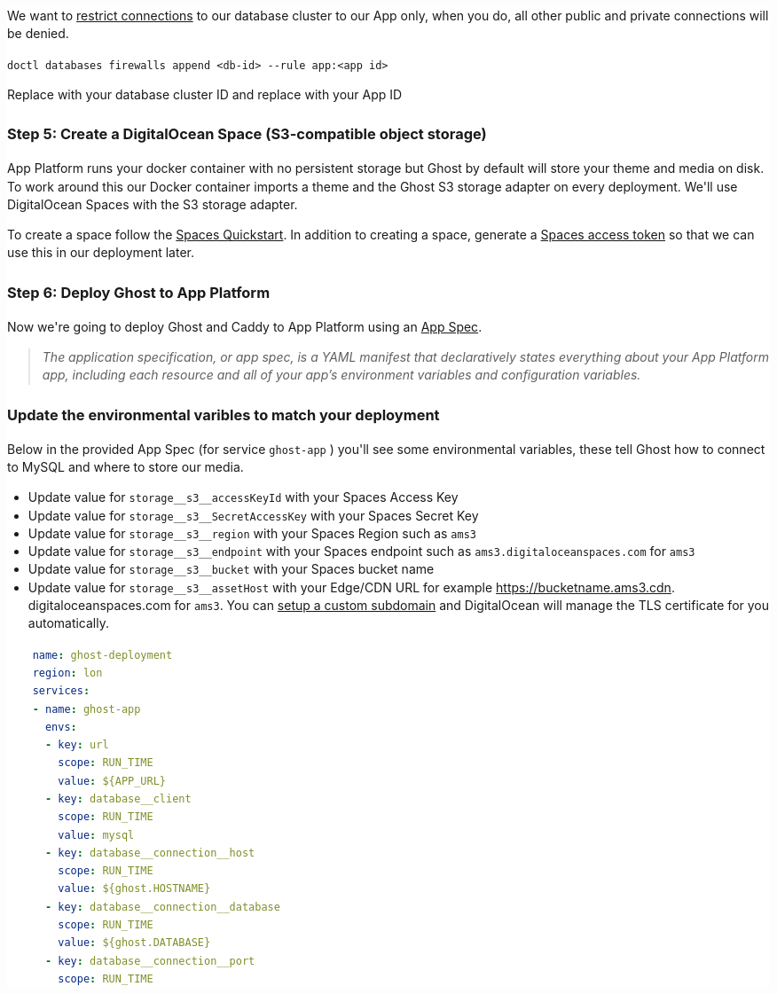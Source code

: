 We want to [restrict connections](https://docs.digitalocean.com/products/databases/mysql/how-to/secure/) to our database cluster to our App only, when you do, all other public and private connections will be denied.

    doctl databases firewalls append <db-id> --rule app:<app id>

Replace <db-id> with your database cluster ID and replace <app id> with your App ID

### Step 5: Create a DigitalOcean Space (S3-compatible object storage)

App Platform runs your docker container with no persistent storage but Ghost by default will store your theme and media on disk. To work around this our Docker container imports a theme and the Ghost S3 storage adapter on every deployment. We'll use DigitalOcean Spaces with the S3 storage adapter. 

To create a space follow the [Spaces Quickstart](https://docs.digitalocean.com/products/spaces/quickstart/). In addition to creating a space, generate a [Spaces access token](https://docs.digitalocean.com/products/spaces/how-to/manage-access/#access-keys) so that we can use this in our deployment later.

### Step 6: Deploy Ghost to App Platform

Now we're going to deploy Ghost and Caddy to App Platform using an [App Spec](https://docs.digitalocean.com/glossary/app-spec/).

> *The application specification, or app spec, is a YAML manifest that declaratively states everything about your App Platform app, including each resource and all of your app’s environment variables and configuration variables.*

### Update the environmental varibles to match your deployment

Below in the provided App Spec (for service `ghost-app` ) you'll see some environmental variables, these tell Ghost how to connect to MySQL and where to store our media.

- Update value for `storage__s3__accessKeyId` with your Spaces Access Key
- Update value for `storage__s3__SecretAccessKey` with your Spaces Secret Key
- Update value for `storage__s3__region` with your Spaces Region such as `ams3`
- Update value for `storage__s3__endpoint` with your Spaces endpoint such as `ams3.digitaloceanspaces.com` for `ams3`
- Update value for `storage__s3__bucket` with your Spaces bucket name
- Update value for `storage__s3__assetHost` with your Edge/CDN URL for example https://bucketname.ams3.cdn.
digitaloceanspaces.com for `ams3`. You can [setup a custom subdomain](https://docs.digitalocean.com/products/spaces/how-to/customize-cdn-endpoint/) and DigitalOcean will manage the TLS certificate for you automatically.

```yaml
    name: ghost-deployment
    region: lon
    services:
    - name: ghost-app
      envs:
      - key: url
        scope: RUN_TIME
        value: ${APP_URL}
      - key: database__client
        scope: RUN_TIME
        value: mysql
      - key: database__connection__host
        scope: RUN_TIME
        value: ${ghost.HOSTNAME}
      - key: database__connection__database
        scope: RUN_TIME
        value: ${ghost.DATABASE}
      - key: database__connection__port
        scope: RUN_TIME
```